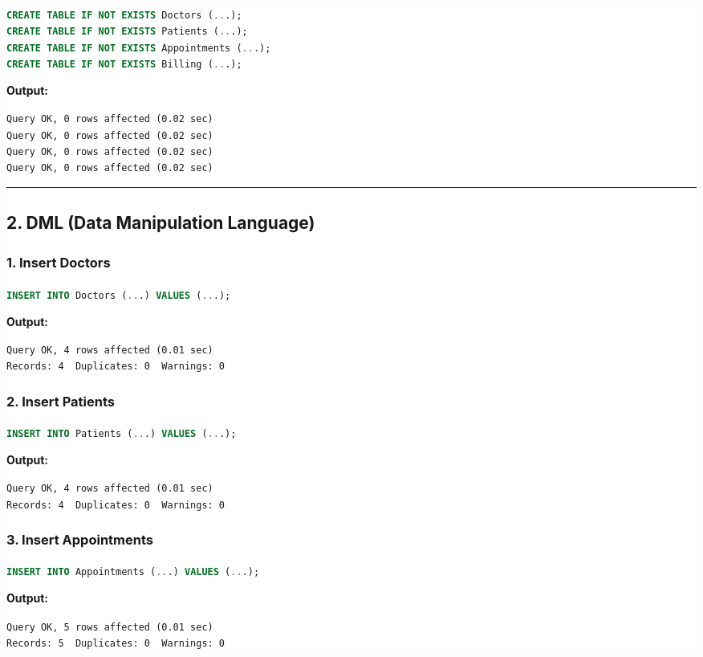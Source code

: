 ```sql
CREATE TABLE IF NOT EXISTS Doctors (...);
CREATE TABLE IF NOT EXISTS Patients (...);
CREATE TABLE IF NOT EXISTS Appointments (...);
CREATE TABLE IF NOT EXISTS Billing (...);
```

**Output:**

```
Query OK, 0 rows affected (0.02 sec)
Query OK, 0 rows affected (0.02 sec)
Query OK, 0 rows affected (0.02 sec)
Query OK, 0 rows affected (0.02 sec)
```

---

##  **2️. DML (Data Manipulation Language)**

### 1. Insert Doctors

```sql
INSERT INTO Doctors (...) VALUES (...);
```

**Output:**

```
Query OK, 4 rows affected (0.01 sec)
Records: 4  Duplicates: 0  Warnings: 0
```

### 2. Insert Patients

```sql
INSERT INTO Patients (...) VALUES (...);
```

**Output:**

```
Query OK, 4 rows affected (0.01 sec)
Records: 4  Duplicates: 0  Warnings: 0
```

### 3. Insert Appointments

```sql
INSERT INTO Appointments (...) VALUES (...);
```

**Output:**

```
Query OK, 5 rows affected (0.01 sec)
Records: 5  Duplicates: 0  Warnings: 0
```
